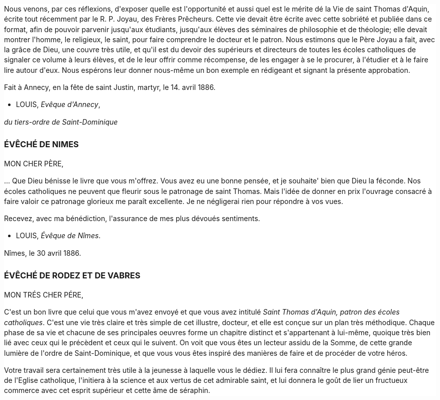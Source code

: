 Nous venons, par ces réflexions,
d'exposer quelle est l'opportunité et aussi quel est le mérite dé la Vie de saint
Thomas d'Aquin, écrite tout récemment par le R. P. Joyau,
des Frères Prêcheurs. Cette vie devait être écrite avec cette sobriété et publiée
dans ce format, afin de pouvoir parvenir jusqu'aux étudiants, jusqu'aux élèves des
séminaires de philosophie et de théologie; elle devait montrer l'homme, le religieux, le
saint, pour faire comprendre le docteur et le patron. Nous estimons que le Père Joyau a
fait, avec la grâce de Dieu, une couvre très utile, et qu'il est du devoir des
supérieurs et directeurs de toutes les écoles catholiques de signaler ce volume à leurs
élèves, et de le leur offrir comme récompense, de les engager à se le procurer, à
l'étudier et à le faire lire autour d'eux. Nous espérons leur donner nous-même un bon
exemple en rédigeant et signant la présente approbation.

Fait à Annecy, en la fête de saint
Justin, martyr, le 14. avril 1886.

+ LOUIS, *Evêque
d'Annecy*,

*du tiers-ordre de Saint-Dominique*

### ÉVÊCHÉ DE NIMES

MON CHER PÈRE,

... Que Dieu bénisse le livre que vous
m'offrez. Vous avez eu une bonne pensée, et je souhaite' bien que Dieu la féconde. Nos
écoles catholiques ne peuvent que fleurir sous le patronage de saint Thomas. Mais l'idée
de donner en prix l'ouvrage consacré à faire valoir ce patronage glorieux me paraît
excellente. Je ne négligerai rien pour répondre à vos vues.

Recevez, avec ma bénédiction, l'assurance de mes plus dévoués
sentiments.

+ LOUIS, *Évêque de Nîmes*.

Nîmes, le 30 avril 1886.

### ÉVÊCHÉ DE RODEZ ET DE VABRES

MON TRÉS CHER PÉRE,

C'est un bon livre que celui que vous
m'avez envoyé et que vous avez intitulé *Saint Thomas d'Aquin,
patron des écoles catholiques*. C'est une vie très claire et très simple de cet
illustre, docteur, et elle est conçue sur un plan très méthodique. Chaque phase de sa
vie et chacune de ses principales oeuvres forme un chapitre distinct et s'appartenant à
lui-même, quoique très bien lié avec ceux qui le précèdent et ceux qui le suivent. On
voit que vous êtes un lecteur assidu de la Somme, de cette grande lumière de l'ordre de Saint-Dominique, et que vous vous êtes inspiré des manières de
faire et de procéder de votre héros.

Votre travail sera certainement très
utile à la jeunesse à laquelle vous le dédiez. Il lui fera connaître le plus grand
génie peut-être de l'Eglise catholique, l'initiera à la science et aux vertus de cet
admirable saint, et lui donnera le goût de lier un fructueux commerce avec cet esprit
supérieur et cette âme de séraphin.

